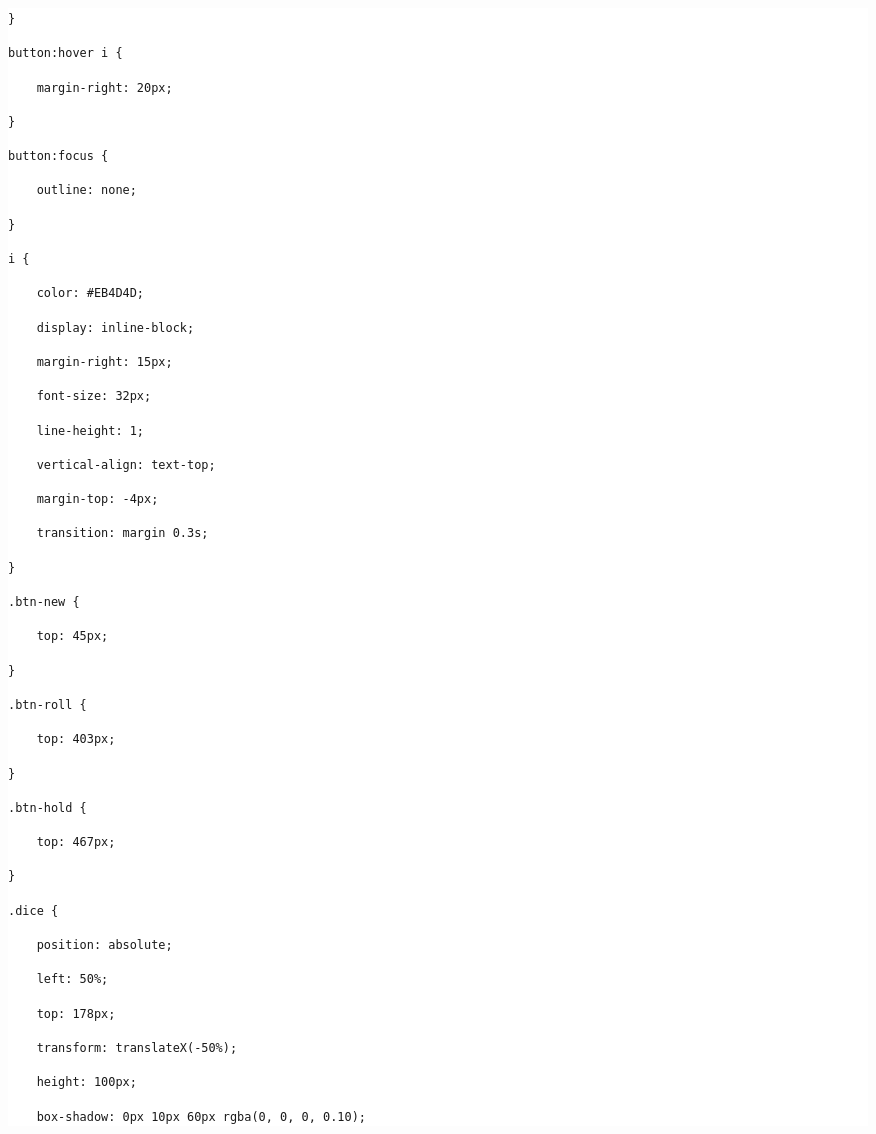 `}`

`button:hover i {`

`    margin-right: 20px;`

`}`

`button:focus {`

`    outline: none;`

`}`

`i {`

`    color: #EB4D4D;`

`    display: inline-block;`

`    margin-right: 15px;`

`    font-size: 32px;`

`    line-height: 1;`

`    vertical-align: text-top;`

`    margin-top: -4px;`

`    transition: margin 0.3s;`

`}`

`.btn-new {`

`    top: 45px;`

`}`

`.btn-roll {`

`    top: 403px;`

`}`

`.btn-hold {`

`    top: 467px;`

`}`

`.dice {`

`    position: absolute;`

`    left: 50%;`

`    top: 178px;`

`    transform: translateX(-50%);`

`    height: 100px;`

`    box-shadow: 0px 10px 60px rgba(0, 0, 0, 0.10);`
